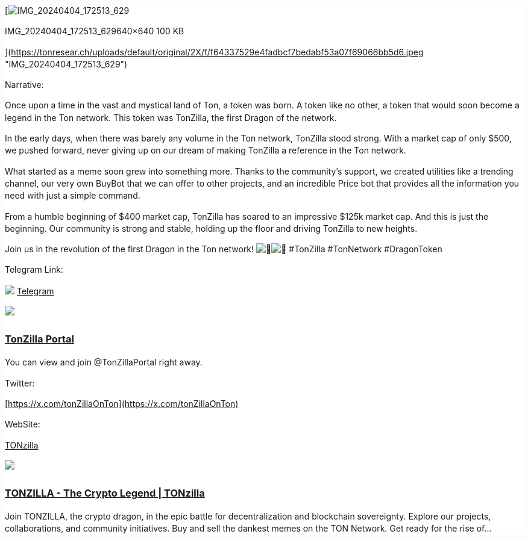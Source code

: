 [![IMG_20240404_172513_629](https://tonresear.ch/uploads/default/optimized/2X/f/f64337529e4fadbcf7bedabf53a07f69066bb5d6_2_500x500.jpeg)

IMG\_20240404\_172513\_629640×640 100 KB

](https://tonresear.ch/uploads/default/original/2X/f/f64337529e4fadbcf7bedabf53a07f69066bb5d6.jpeg "IMG_20240404_172513_629")

Narrative:

Once upon a time in the vast and mystical land of Ton, a token was born. A token like no other, a token that would soon become a legend in the Ton network. This token was TonZilla, the first Dragon of the network.

In the early days, when there was barely any volume in the Ton network, TonZilla stood strong. With a market cap of only $500, we pushed forward, never giving up on our dream of making TonZilla a reference in the Ton network.

What started as a meme soon grew into something more. Thanks to the community’s support, we created utilities like a trending channel, our very own BuyBot that we can offer to other projects, and an incredible Price bot that provides all the information you need with just a simple command.

From a humble beginning of $400 market cap, TonZilla has soared to an impressive $125k market cap. And this is just the beginning. Our community is strong and stable, holding up the floor and driving TonZilla to new heights.

Join us in the revolution of the first Dragon in the Ton network! ![:dragon:](https://tonresear.ch/images/emoji/twitter/dragon.png?v=12 ":dragon:")![:rocket:](https://tonresear.ch/images/emoji/twitter/rocket.png?v=12 ":rocket:") #TonZilla #TonNetwork #DragonToken

Telegram Link:

![](https://telegram.org/img/website_icon.svg?4) [Telegram](https://t.me/TonZillaPortal)

![](https://cdn4.cdn-telegram.org/file/Cvtc7-i4q_e2aynMrGafCGydMO8jWnawkla02Gm4Htinw-ptFbwarRZXZlctvyZqYntcrS6BQsPToFK3Id-YZUPFBFOomVhz4u8GE6O8_zJzYFIzx0zSrE1aE4NhZSgCZcwfoLxTUjDeOGcTAqlI9DyUFfCHl3wU-LSl0R_CG6h9nqQuNwwoBL9A3F-NewPFXJygIx1RJCWim9Yk6PgEs5WCNBMc3WRG0Qn0Y0XZQUXiJtzQW03E-WtkIKmNskDtWc_kAnlepxbaWkZPTKr7_FbXn3a3vqBQlXV63m5bjPnZUuuwrJdB5rVVxesflz16VfLh9Ar_7wtkjjTA0wE7mw.jpg)

### [TonZilla Portal](https://t.me/TonZillaPortal)

You can view and join @TonZillaPortal right away.

Twitter:

[https://x.com/tonZillaOnTon](https://x.com/tonZillaOnTon)

WebSite:

 [TONzilla](https://tonzillaonton.com)

![](https://tonresear.ch/uploads/default/optimized/2X/1/16886c89f527f08953bc36d848611900e733aa02_2_507x500.jpeg)

### [TONZILLA - The Crypto Legend | TONzilla](https://tonzillaonton.com)

Join TONZILLA, the crypto dragon, in the epic battle for decentralization and blockchain sovereignty. Explore our projects, collaborations, and community initiatives. Buy and sell the dankest memes on the TON Network. Get ready for the rise of...
